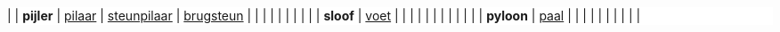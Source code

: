 |                               | **pijler**                                     | [pilaar](https://geonovum.github.io/IMGeo-objectenhandboek/overbruggingsdeel#pijler)                                      | [steunpilaar](https://geonovum.github.io/IMGeo-objectenhandboek/overbruggingsdeel#pijler)                                                         | [brugsteun](https://geonovum.github.io/IMGeo-objectenhandboek/overbruggingsdeel#pijler)                                                              |                                                                                                                                                      |                                                                                                                                                                  |                                                                                                                                                                   |                                                                                                                                                                    |                                                                                                                                                                   |                                                                                                                                                                     |                                                                                                                                                                  |
|                               | **sloof**                                      | [voet](https://geonovum.github.io/IMGeo-objectenhandboek/overbruggingsdeel#sloof)                                         |                                                                                                                                                   |                                                                                                                                                      |                                                                                                                                                      |                                                                                                                                                                  |                                                                                                                                                                   |                                                                                                                                                                    |                                                                                                                                                                   |                                                                                                                                                                     |                                                                                                                                                                  |
|                               | **pyloon**                                     | [paal](https://geonovum.github.io/IMGeo-objectenhandboek/overbruggingsdeel#pyloon)                                        |                                                                                                                                                   |                                                                                                                                                      |                                                                                                                                                      |                                                                                                                                                                  |                                                                                                                                                                   |                                                                                                                                                                    |                                                                                                                                                                   |                                                                                                                                                                     |                                                                                                                                                                  |